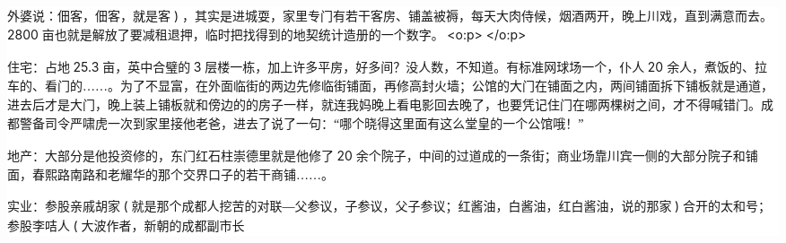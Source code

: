    外婆说：佃客，佃客，就是客
  </span>
  )
  <span lang="ZH-CN" style='font-family:宋体;mso-ascii-font-family:"Times New Roman"'>
   ，其实是进城耍，家里专门有若干客房、铺盖被褥，每天大肉侍候，烟酒两开，晚上川戏，直到满意而去。
  </span>
  2800
  <span lang="ZH-CN" style='font-family:宋体;mso-ascii-font-family:"Times New Roman"'>
   亩也就是解放了要减租退押，临时把找得到的地契统计造册的一个数字。
  </span>
  <o:p>
  </o:p>
 </p>
 <p class="MsoNormal">
  <span lang="ZH-CN" style='font-family:宋体;mso-ascii-font-family:
"Times New Roman"'>
   住宅：占地
  </span>
  25.3
  <span lang="ZH-CN" style='font-family:宋体;
mso-ascii-font-family:"Times New Roman"'>
   亩，英中合璧的
  </span>
  3
  <span lang="ZH-CN" style='font-family:宋体;mso-ascii-font-family:"Times New Roman"'>
   层楼一栋，加上许多平房，好多间？没人数，不知道。有标准网球场一个，仆人
  </span>
  20
  <span lang="ZH-CN" style='font-family:宋体;mso-ascii-font-family:"Times New Roman"'>
   余人，煮饭的、拉车的、看门的……。为了不显富，在外面临街的两边先修临街铺面，再修高封火墙；公馆的大门在铺面之内，两间铺面拆下铺板就是通道，进去后才是大门，晚上装上铺板就和傍边的的房子一样，就连我妈晚上看电影回去晚了，也要凭记住门在哪两棵树之间，才不得喊错门。成都警备司令严啸虎一次到家里接他老爸，进去了说了一句：“哪个晓得这里面有这么堂皇的一个公馆哦！”
  </span>
  <o:p>
  </o:p>
 </p>
 <p class="MsoNormal">
  <span lang="ZH-CN" style='font-family:宋体;mso-ascii-font-family:
"Times New Roman"'>
   地产：大部分是他投资修的，东门红石柱崇德里就是他修了
  </span>
  20
  <span lang="ZH-CN" style='font-family:宋体;mso-ascii-font-family:"Times New Roman"'>
   余个院子，中间的过道成的一条街；商业场靠川宾一侧的大部分院子和铺面，春熙路南路和老耀华的那个交界口子的若干商铺……。
  </span>
  <o:p>
  </o:p>
 </p>
 <p class="MsoNormal">
  <span lang="ZH-CN" style='font-family:宋体;mso-ascii-font-family:
"Times New Roman"'>
   实业：参股亲戚胡家
  </span>
  (
  <span lang="ZH-CN" style='font-family:宋体;
mso-ascii-font-family:"Times New Roman"'>
   就是那个成都人挖苦的对联—父参议，子参议，父子参议；红酱油，白酱油，红白酱油，说的那家
  </span>
  )
  <span lang="ZH-CN" style='font-family:宋体;mso-ascii-font-family:"Times New Roman"'>
   合开的太和号；参股李咭人
  </span>
  (
  <span lang="ZH-CN" style='font-family:宋体;mso-ascii-font-family:"Times New Roman"'>
   大波作者，新朝的成都副市长